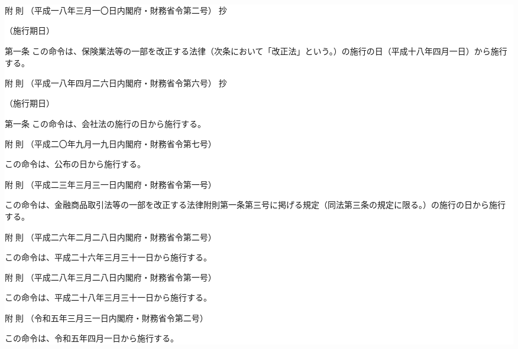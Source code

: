 附 則 （平成一八年三月一〇日内閣府・財務省令第二号） 抄

（施行期日）

第一条 この命令は、保険業法等の一部を改正する法律（次条において「改正法」という。）の施行の日（平成十八年四月一日）から施行する。

附 則 （平成一八年四月二六日内閣府・財務省令第六号） 抄

（施行期日）

第一条 この命令は、会社法の施行の日から施行する。

附 則 （平成二〇年九月一九日内閣府・財務省令第七号）

この命令は、公布の日から施行する。

附 則 （平成二三年三月三一日内閣府・財務省令第一号）

この命令は、金融商品取引法等の一部を改正する法律附則第一条第三号に掲げる規定（同法第三条の規定に限る。）の施行の日から施行する。

附 則 （平成二六年二月二八日内閣府・財務省令第二号）

この命令は、平成二十六年三月三十一日から施行する。

附 則 （平成二八年三月二八日内閣府・財務省令第一号）

この命令は、平成二十八年三月三十一日から施行する。

附 則 （令和五年三月三一日内閣府・財務省令第二号）

この命令は、令和五年四月一日から施行する。
